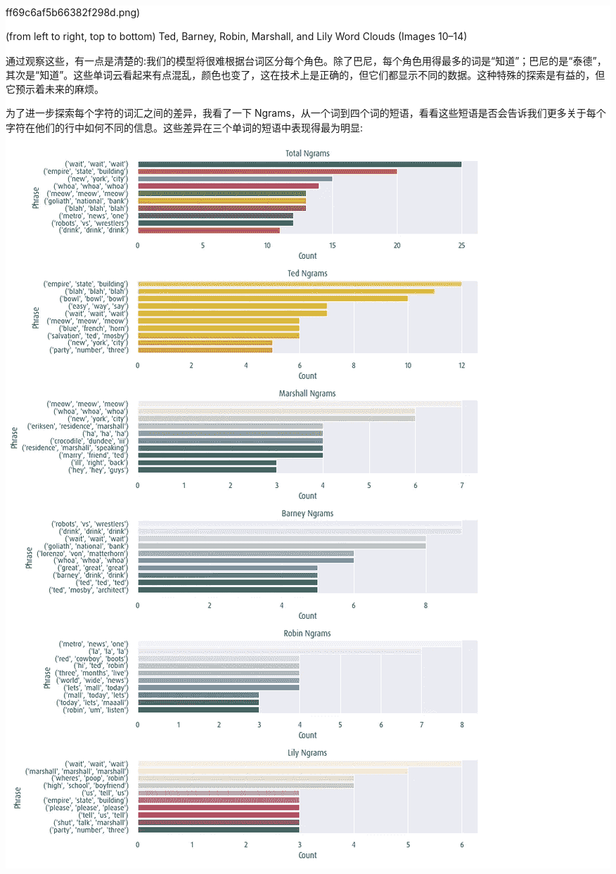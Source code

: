 ff69c6af5b66382f298d.png)

(from left to right, top to bottom) Ted, Barney, Robin, Marshall, and Lily Word Clouds (Images 10–14)

通过观察这些，有一点是清楚的:我们的模型将很难根据台词区分每个角色。除了巴尼，每个角色用得最多的词是“知道”；巴尼的是“泰德”，其次是“知道”。这些单词云看起来有点混乱，颜色也变了，这在技术上是正确的，但它们都显示不同的数据。这种特殊的探索是有益的，但它预示着未来的麻烦。

为了进一步探索每个字符的词汇之间的差异，我看了一下 Ngrams，从一个词到四个词的短语，看看这些短语是否会告诉我们更多关于每个字符在他们的行中如何不同的信息。这些差异在三个单词的短语中表现得最为明显:

![](img/52075fd13260c8398f26e151a6558128.png)
